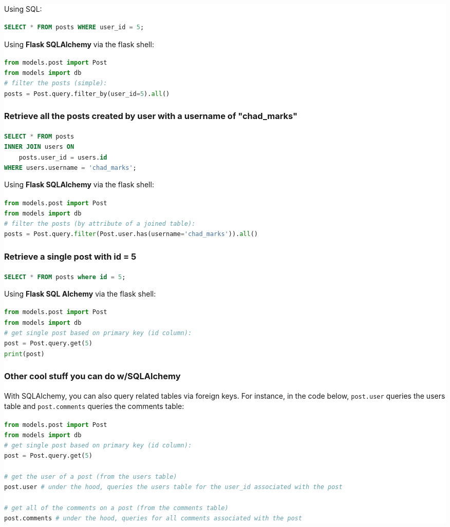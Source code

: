 Using SQL:

```sql
SELECT * FROM posts WHERE user_id = 5;
```

Using **Flask SQLAlchemy** via the flask shell:

```python
from models.post import Post
from models import db
# filter the posts (simple):
posts = Post.query.filter_by(user_id=5).all()
```

### Retrieve all the posts created by user with a username of "chad_marks"
```sql
SELECT * FROM posts
INNER JOIN users ON
    posts.user_id = users.id
WHERE users.username = 'chad_marks';
```

Using **Flask SQLAlchemy** via the flask shell:


```python
from models.post import Post
from models import db
# filter the posts (by attribute of a joined table):
posts = Post.query.filter(Post.user.has(username='chad_marks')).all()
```

### Retrieve a single post with id = 5

```sql
SELECT * FROM posts where id = 5;
```

Using **Flask SQL Alchemy** via the flask shell:

```python
from models.post import Post
from models import db
# get single post based on primary key (id column):
post = Post.query.get(5)
print(post)

```

### Other cool stuff you can do w/SQLAlchemy
With SQLAlchemy, you can also query related tables via foreign keys. For instance, in the code below, `post.user` queries the users table and `post.comments` queries the comments table:

```python
from models.post import Post
from models import db
# get single post based on primary key (id column):
post = Post.query.get(5)

# get the user of a post (from the users table)
post.user # under the hood, queries the users table for the user_id associated with the post

# get all of the comments on a post (from the comments table)
post.comments # under the hood, queries for all comments associated with the post
```

